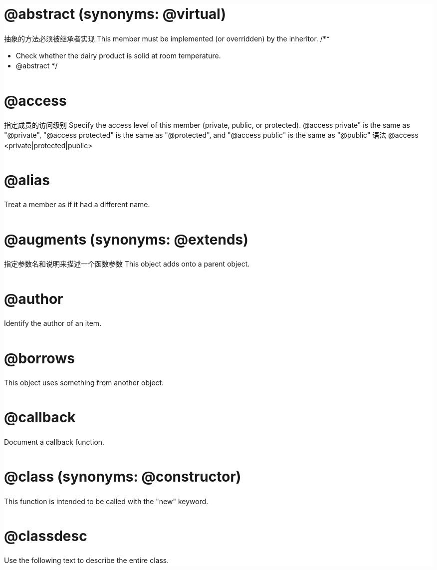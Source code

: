 @abstract (synonyms: @virtual)
========
抽象的方法必须被继承者实现
This member must be implemented (or overridden) by the inheritor.
/**
 * Check whether the dairy product is solid at room temperature.
 * @abstract
 */





@access
========
指定成员的访问级别
Specify the access level of this member (private, public, or protected).
@access private" is the same as "@private", "@access protected" is the same as "@protected", and "@access public" is the same as "@public"
语法
@access <private|protected|public>






@alias
========
Treat a member as if it had a different name.



@augments (synonyms: @extends)
========
 指定参数名和说明来描述一个函数参数 
This object adds onto a parent object.



@author
========
Identify the author of an item.



@borrows
========
This object uses something from another object.




@callback
========
Document a callback function.

@class (synonyms: @constructor)
========
This function is intended to be called with the "new" keyword.

@classdesc
========
Use the following text to describe the entire class.
